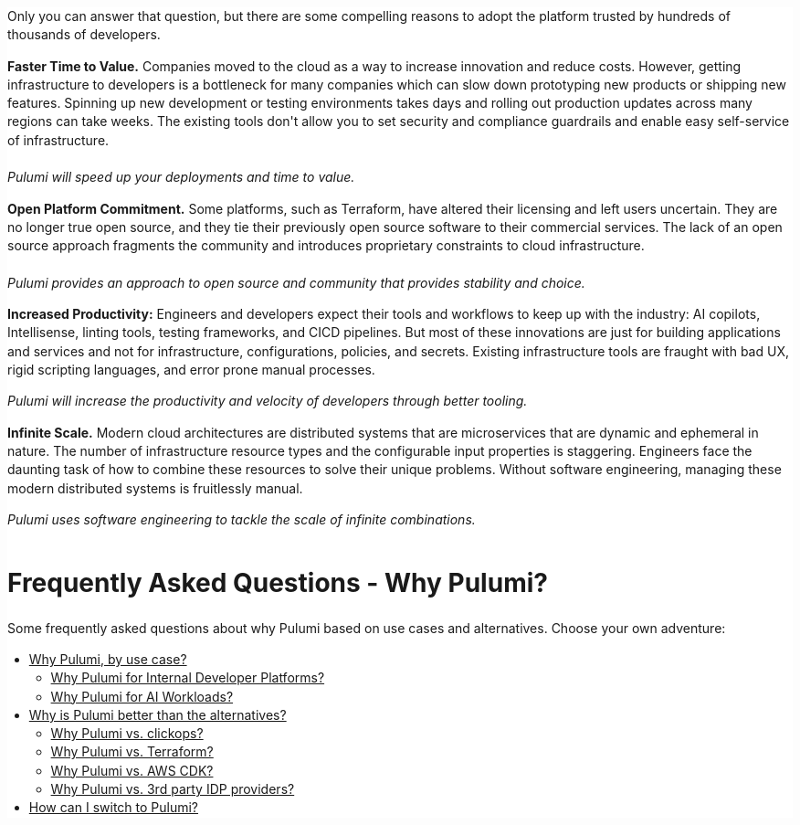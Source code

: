Only you can answer that question, but there are some compelling reasons
to adopt the platform trusted by hundreds of thousands of developers.

**Faster Time to Value.** Companies moved to the cloud as a way to
increase innovation and reduce costs. However, getting infrastructure to
developers is a bottleneck for many companies which can slow down
prototyping new products or shipping new features. Spinning up new
development or testing environments takes days and rolling out
production updates across many regions can take weeks. The existing
tools don't allow you to set security and compliance guardrails and
enable easy self-service of infrastructure.\
\
*Pulumi will speed up your deployments and time to value.*

**Open Platform Commitment.** Some platforms, such as Terraform, have
altered their licensing and left users uncertain. They are no longer
true open source, and they tie their previously open source software to
their commercial services. The lack of an open source approach fragments
the community and introduces proprietary constraints to cloud
infrastructure.\
\
*Pulumi provides an approach to open source and community that provides
stability and choice.*

**Increased Productivity:** Engineers and developers expect their tools
and workflows to keep up with the industry: AI copilots, Intellisense,
linting tools, testing frameworks, and CICD pipelines. But most of these
innovations are just for building applications and services and not for
infrastructure, configurations, policies, and secrets. Existing
infrastructure tools are fraught with bad UX, rigid scripting languages,
and error prone manual processes.

*Pulumi will increase the productivity and velocity of developers
through better tooling.*

**Infinite Scale.** Modern cloud architectures are distributed systems
that are microservices that are dynamic and ephemeral in nature. The
number of infrastructure resource types and the configurable input
properties is staggering. Engineers face the daunting task of how to
combine these resources to solve their unique problems. Without software
engineering, managing these modern distributed systems is fruitlessly
manual.

*Pulumi uses software engineering to tackle the scale of infinite
combinations.*

# Frequently Asked Questions - Why Pulumi?

Some frequently asked questions about why Pulumi based on use cases and
alternatives. Choose your own adventure:

* [Why Pulumi, by use case?](#why-pulumi-by-use-case)
    * [Why Pulumi for Internal Developer Platforms?](#why-pulumi-for-internal-developer-platforms)
    * [Why Pulumi for AI Workloads?](#why-pulumi-for-ai-workloads)
* [Why is Pulumi better than the alternatives?](#why-is-pulumi-better-than-the-alternatives)
    * [Why Pulumi vs. clickops?](#why-pulumi-vs-clickops)
    * [Why Pulumi vs. Terraform?](#why-pulumi-vs-terraform)
    * [Why Pulumi vs. AWS CDK?](#why-pulumi-vs-aws-cloud-development-kit-cdk)
    * [Why Pulumi vs. 3rd party IDP providers?](#why-pulumi-vs-3rd-party-idp-providers-think-port-cortex-backstage)
* [How can I switch to Pulumi?](#how-can-i-switch-to-pulumi)
